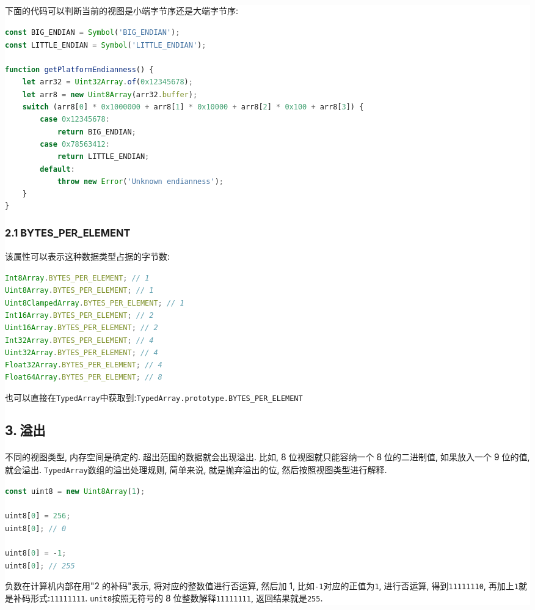 下面的代码可以判断当前的视图是小端字节序还是大端字节序:

```js
const BIG_ENDIAN = Symbol('BIG_ENDIAN');
const LITTLE_ENDIAN = Symbol('LITTLE_ENDIAN');

function getPlatformEndianness() {
    let arr32 = Uint32Array.of(0x12345678);
    let arr8 = new Uint8Array(arr32.buffer);
    switch (arr8[0] * 0x1000000 + arr8[1] * 0x10000 + arr8[2] * 0x100 + arr8[3]) {
        case 0x12345678:
            return BIG_ENDIAN;
        case 0x78563412:
            return LITTLE_ENDIAN;
        default:
            throw new Error('Unknown endianness');
    }
}
```

### 2.1 BYTES_PER_ELEMENT

该属性可以表示这种数据类型占据的字节数:

```js
Int8Array.BYTES_PER_ELEMENT; // 1
Uint8Array.BYTES_PER_ELEMENT; // 1
Uint8ClampedArray.BYTES_PER_ELEMENT; // 1
Int16Array.BYTES_PER_ELEMENT; // 2
Uint16Array.BYTES_PER_ELEMENT; // 2
Int32Array.BYTES_PER_ELEMENT; // 4
Uint32Array.BYTES_PER_ELEMENT; // 4
Float32Array.BYTES_PER_ELEMENT; // 4
Float64Array.BYTES_PER_ELEMENT; // 8
```

也可以直接在`TypedArray`中获取到:`TypedArray.prototype.BYTES_PER_ELEMENT`

## 3. 溢出

不同的视图类型, 内存空间是确定的. 超出范围的数据就会出现溢出. 比如, 8 位视图就只能容纳一个 8 位的二进制值, 如果放入一个 9 位的值, 就会溢出. `TypedArray`数组的溢出处理规则, 简单来说, 就是抛弃溢出的位, 然后按照视图类型进行解释.

```js
const uint8 = new Uint8Array(1);

uint8[0] = 256;
uint8[0]; // 0

uint8[0] = -1;
uint8[0]; // 255
```

负数在计算机内部在用"2 的补码"表示, 将对应的整数值进行否运算, 然后加 1, 比如`-1`对应的正值为`1`, 进行否运算, 得到`11111110`, 再加上`1`就是补码形式:`11111111`. `unit8`按照无符号的 8 位整数解释`11111111`, 返回结果就是`255`.
